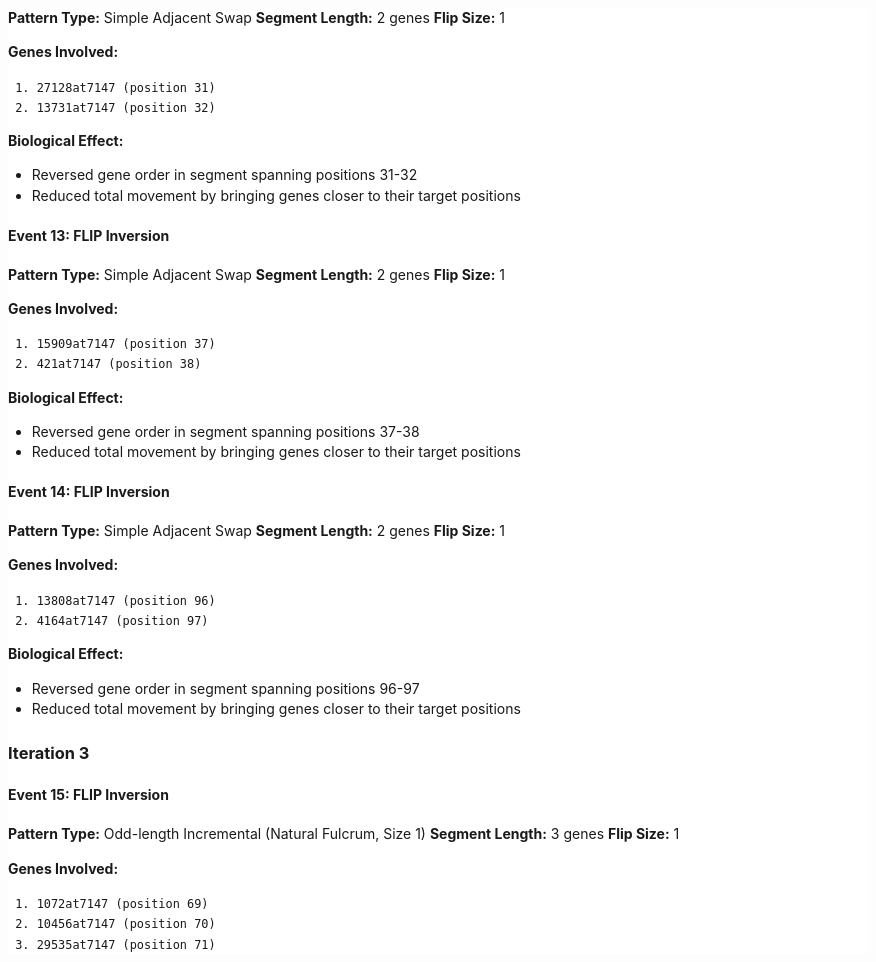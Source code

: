 **Pattern Type:** Simple Adjacent Swap
**Segment Length:** 2 genes
**Flip Size:** 1

**Genes Involved:**
```
 1. 27128at7147 (position 31)
 2. 13731at7147 (position 32)
```

**Biological Effect:**
- Reversed gene order in segment spanning positions 31-32
- Reduced total movement by bringing genes closer to their target positions

#### Event 13: FLIP Inversion

**Pattern Type:** Simple Adjacent Swap
**Segment Length:** 2 genes
**Flip Size:** 1

**Genes Involved:**
```
 1. 15909at7147 (position 37)
 2. 421at7147 (position 38)
```

**Biological Effect:**
- Reversed gene order in segment spanning positions 37-38
- Reduced total movement by bringing genes closer to their target positions

#### Event 14: FLIP Inversion

**Pattern Type:** Simple Adjacent Swap
**Segment Length:** 2 genes
**Flip Size:** 1

**Genes Involved:**
```
 1. 13808at7147 (position 96)
 2. 4164at7147 (position 97)
```

**Biological Effect:**
- Reversed gene order in segment spanning positions 96-97
- Reduced total movement by bringing genes closer to their target positions

### Iteration 3

#### Event 15: FLIP Inversion

**Pattern Type:** Odd-length Incremental (Natural Fulcrum, Size 1)
**Segment Length:** 3 genes
**Flip Size:** 1

**Genes Involved:**
```
 1. 1072at7147 (position 69)
 2. 10456at7147 (position 70)
 3. 29535at7147 (position 71)
```

